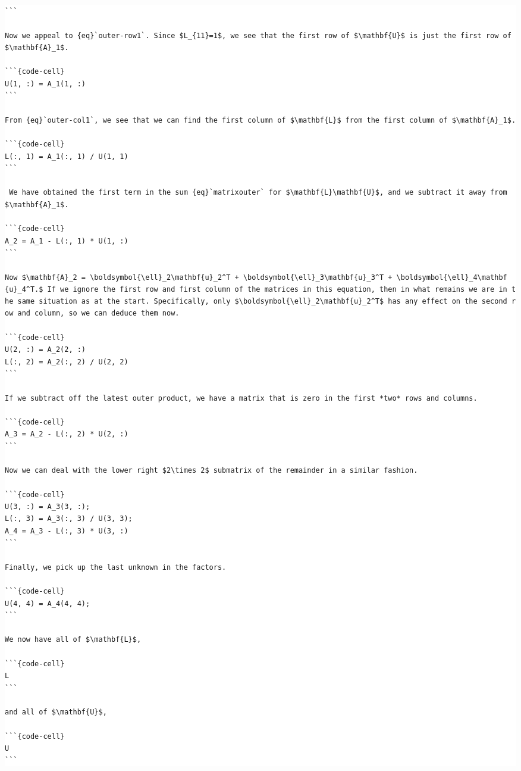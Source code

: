 ``````{dropdown} @demo-lu-derive
```

Now we appeal to {eq}`outer-row1`. Since $L_{11}=1$, we see that the first row of $\mathbf{U}$ is just the first row of $\mathbf{A}_1$.

```{code-cell}
U(1, :) = A_1(1, :)
```

From {eq}`outer-col1`, we see that we can find the first column of $\mathbf{L}$ from the first column of $\mathbf{A}_1$. 

```{code-cell}
L(:, 1) = A_1(:, 1) / U(1, 1)
```

 We have obtained the first term in the sum {eq}`matrixouter` for $\mathbf{L}\mathbf{U}$, and we subtract it away from $\mathbf{A}_1$.

```{code-cell}
A_2 = A_1 - L(:, 1) * U(1, :)
```

Now $\mathbf{A}_2 = \boldsymbol{\ell}_2\mathbf{u}_2^T + \boldsymbol{\ell}_3\mathbf{u}_3^T + \boldsymbol{\ell}_4\mathbf{u}_4^T.$ If we ignore the first row and first column of the matrices in this equation, then in what remains we are in the same situation as at the start. Specifically, only $\boldsymbol{\ell}_2\mathbf{u}_2^T$ has any effect on the second row and column, so we can deduce them now.

```{code-cell}
U(2, :) = A_2(2, :)
L(:, 2) = A_2(:, 2) / U(2, 2)
```

If we subtract off the latest outer product, we have a matrix that is zero in the first *two* rows and columns. 

```{code-cell}
A_3 = A_2 - L(:, 2) * U(2, :)
```

Now we can deal with the lower right $2\times 2$ submatrix of the remainder in a similar fashion.

```{code-cell}
U(3, :) = A_3(3, :);
L(:, 3) = A_3(:, 3) / U(3, 3);
A_4 = A_3 - L(:, 3) * U(3, :)
```

Finally, we pick up the last unknown in the factors.

```{code-cell}
U(4, 4) = A_4(4, 4);
```

We now have all of $\mathbf{L}$,

```{code-cell} 
L
```

and all of $\mathbf{U}$,

```{code-cell}
U
```

``````